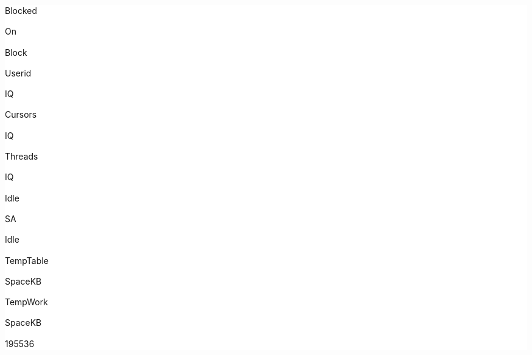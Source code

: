 Blocked

On

</th>
<th valign="top">

Block

Userid

</th>
<th valign="top">

IQ

Cursors

</th>
<th valign="top">

IQ

Threads

</th>
<th valign="top">

IQ

Idle

</th>
<th valign="top">

SA

Idle

</th>
<th valign="top">

TempTable

SpaceKB

</th>
<th valign="top">

TempWork

SpaceKB

</th>
</tr>
<tr>
<td valign="top">

195536

</td>
<td valign="top">
